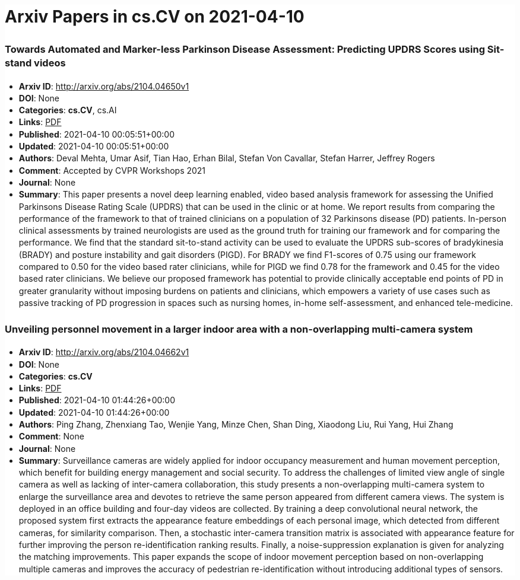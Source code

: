 # Arxiv Papers in cs.CV on 2021-04-10
### Towards Automated and Marker-less Parkinson Disease Assessment: Predicting UPDRS Scores using Sit-stand videos
- **Arxiv ID**: http://arxiv.org/abs/2104.04650v1
- **DOI**: None
- **Categories**: **cs.CV**, cs.AI
- **Links**: [PDF](http://arxiv.org/pdf/2104.04650v1)
- **Published**: 2021-04-10 00:05:51+00:00
- **Updated**: 2021-04-10 00:05:51+00:00
- **Authors**: Deval Mehta, Umar Asif, Tian Hao, Erhan Bilal, Stefan Von Cavallar, Stefan Harrer, Jeffrey Rogers
- **Comment**: Accepted by CVPR Workshops 2021
- **Journal**: None
- **Summary**: This paper presents a novel deep learning enabled, video based analysis framework for assessing the Unified Parkinsons Disease Rating Scale (UPDRS) that can be used in the clinic or at home. We report results from comparing the performance of the framework to that of trained clinicians on a population of 32 Parkinsons disease (PD) patients. In-person clinical assessments by trained neurologists are used as the ground truth for training our framework and for comparing the performance. We find that the standard sit-to-stand activity can be used to evaluate the UPDRS sub-scores of bradykinesia (BRADY) and posture instability and gait disorders (PIGD). For BRADY we find F1-scores of 0.75 using our framework compared to 0.50 for the video based rater clinicians, while for PIGD we find 0.78 for the framework and 0.45 for the video based rater clinicians. We believe our proposed framework has potential to provide clinically acceptable end points of PD in greater granularity without imposing burdens on patients and clinicians, which empowers a variety of use cases such as passive tracking of PD progression in spaces such as nursing homes, in-home self-assessment, and enhanced tele-medicine.



### Unveiling personnel movement in a larger indoor area with a non-overlapping multi-camera system
- **Arxiv ID**: http://arxiv.org/abs/2104.04662v1
- **DOI**: None
- **Categories**: **cs.CV**
- **Links**: [PDF](http://arxiv.org/pdf/2104.04662v1)
- **Published**: 2021-04-10 01:44:26+00:00
- **Updated**: 2021-04-10 01:44:26+00:00
- **Authors**: Ping Zhang, Zhenxiang Tao, Wenjie Yang, Minze Chen, Shan Ding, Xiaodong Liu, Rui Yang, Hui Zhang
- **Comment**: None
- **Journal**: None
- **Summary**: Surveillance cameras are widely applied for indoor occupancy measurement and human movement perception, which benefit for building energy management and social security. To address the challenges of limited view angle of single camera as well as lacking of inter-camera collaboration, this study presents a non-overlapping multi-camera system to enlarge the surveillance area and devotes to retrieve the same person appeared from different camera views. The system is deployed in an office building and four-day videos are collected. By training a deep convolutional neural network, the proposed system first extracts the appearance feature embeddings of each personal image, which detected from different cameras, for similarity comparison. Then, a stochastic inter-camera transition matrix is associated with appearance feature for further improving the person re-identification ranking results. Finally, a noise-suppression explanation is given for analyzing the matching improvements. This paper expands the scope of indoor movement perception based on non-overlapping multiple cameras and improves the accuracy of pedestrian re-identification without introducing additional types of sensors.

